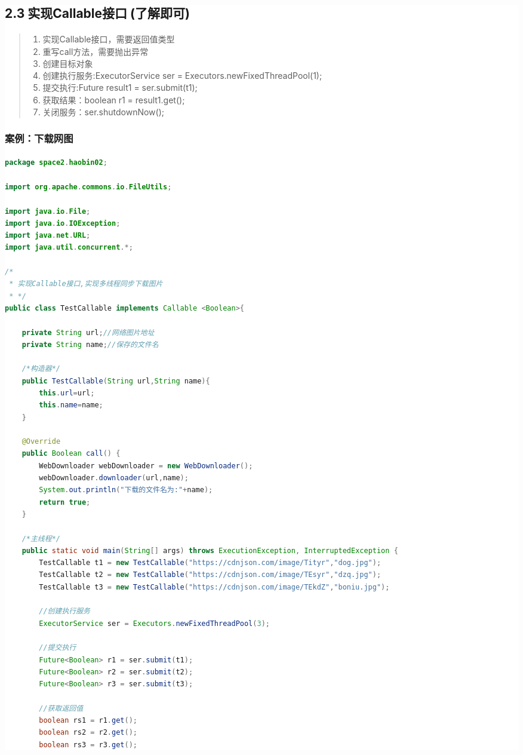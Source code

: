 ## 2.3 实现Callable接口 (了解即可)

> 1. 实现Callable接口，需要返回值类型
> 2. 重写call方法，需要抛出异常
> 3. 创建目标对象
> 4. 创建执行服务:ExecutorService ser = Executors.newFixedThreadPool(1);
> 5. 提交执行:Future<Booleabn> result1 = ser.submit(t1);
> 6. 获取结果：boolean r1 = result1.get();
> 7. 关闭服务：ser.shutdownNow();

### 案例：下载网图

```java
package space2.haobin02;

import org.apache.commons.io.FileUtils;

import java.io.File;
import java.io.IOException;
import java.net.URL;
import java.util.concurrent.*;

/*
 * 实现Callable接口,实现多线程同步下载图片
 * */
public class TestCallable implements Callable <Boolean>{

    private String url;//网络图片地址
    private String name;//保存的文件名

    /*构造器*/
    public TestCallable(String url,String name){
        this.url=url;
        this.name=name;
    }

    @Override
    public Boolean call() {
        WebDownloader webDownloader = new WebDownloader();
        webDownloader.downloader(url,name);
        System.out.println("下载的文件名为:"+name);
        return true;
    }

    /*主线程*/
    public static void main(String[] args) throws ExecutionException, InterruptedException {
        TestCallable t1 = new TestCallable("https://cdnjson.com/image/Tityr","dog.jpg");
        TestCallable t2 = new TestCallable("https://cdnjson.com/image/TEsyr","dzq.jpg");
        TestCallable t3 = new TestCallable("https://cdnjson.com/image/TEkdZ","boniu.jpg");

        //创建执行服务
        ExecutorService ser = Executors.newFixedThreadPool(3);

        //提交执行
        Future<Boolean> r1 = ser.submit(t1);
        Future<Boolean> r2 = ser.submit(t2);
        Future<Boolean> r3 = ser.submit(t3);

        //获取返回值
        boolean rs1 = r1.get();
        boolean rs2 = r2.get();
        boolean rs3 = r3.get();

```